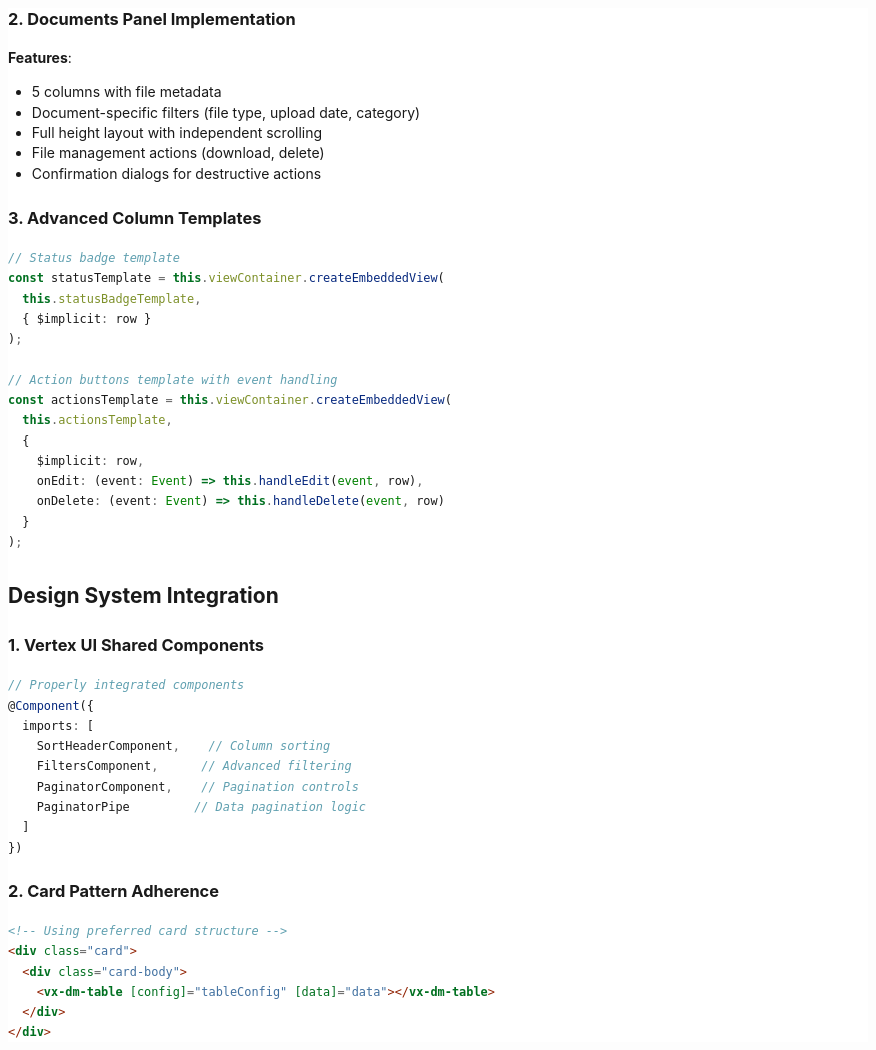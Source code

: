 ### 2. Documents Panel Implementation
**Features**:
- 5 columns with file metadata
- Document-specific filters (file type, upload date, category)
- Full height layout with independent scrolling
- File management actions (download, delete)
- Confirmation dialogs for destructive actions

### 3. Advanced Column Templates
```typescript
// Status badge template
const statusTemplate = this.viewContainer.createEmbeddedView(
  this.statusBadgeTemplate,
  { $implicit: row }
);

// Action buttons template with event handling
const actionsTemplate = this.viewContainer.createEmbeddedView(
  this.actionsTemplate,
  { 
    $implicit: row,
    onEdit: (event: Event) => this.handleEdit(event, row),
    onDelete: (event: Event) => this.handleDelete(event, row)
  }
);
```

## Design System Integration

### 1. Vertex UI Shared Components
```typescript
// Properly integrated components
@Component({
  imports: [
    SortHeaderComponent,    // Column sorting
    FiltersComponent,      // Advanced filtering
    PaginatorComponent,    // Pagination controls
    PaginatorPipe         // Data pagination logic
  ]
})
```

### 2. Card Pattern Adherence
```html
<!-- Using preferred card structure -->
<div class="card">
  <div class="card-body">
    <vx-dm-table [config]="tableConfig" [data]="data"></vx-dm-table>
  </div>
</div>
```
